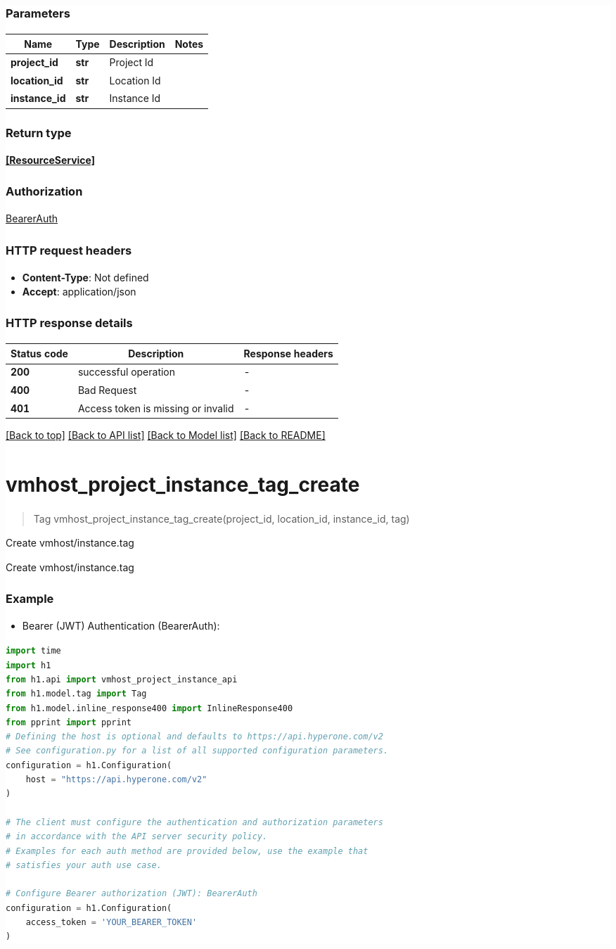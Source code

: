 ### Parameters

Name | Type | Description  | Notes
------------- | ------------- | ------------- | -------------
 **project_id** | **str**| Project Id |
 **location_id** | **str**| Location Id |
 **instance_id** | **str**| Instance Id |

### Return type

[**[ResourceService]**](ResourceService.md)

### Authorization

[BearerAuth](../README.md#BearerAuth)

### HTTP request headers

 - **Content-Type**: Not defined
 - **Accept**: application/json

### HTTP response details
| Status code | Description | Response headers |
|-------------|-------------|------------------|
**200** | successful operation |  -  |
**400** | Bad Request |  -  |
**401** | Access token is missing or invalid |  -  |

[[Back to top]](#) [[Back to API list]](../README.md#documentation-for-api-endpoints) [[Back to Model list]](../README.md#documentation-for-models) [[Back to README]](../README.md)

# **vmhost_project_instance_tag_create**
> Tag vmhost_project_instance_tag_create(project_id, location_id, instance_id, tag)

Create vmhost/instance.tag

Create vmhost/instance.tag

### Example

* Bearer (JWT) Authentication (BearerAuth):
```python
import time
import h1
from h1.api import vmhost_project_instance_api
from h1.model.tag import Tag
from h1.model.inline_response400 import InlineResponse400
from pprint import pprint
# Defining the host is optional and defaults to https://api.hyperone.com/v2
# See configuration.py for a list of all supported configuration parameters.
configuration = h1.Configuration(
    host = "https://api.hyperone.com/v2"
)

# The client must configure the authentication and authorization parameters
# in accordance with the API server security policy.
# Examples for each auth method are provided below, use the example that
# satisfies your auth use case.

# Configure Bearer authorization (JWT): BearerAuth
configuration = h1.Configuration(
    access_token = 'YOUR_BEARER_TOKEN'
)

```